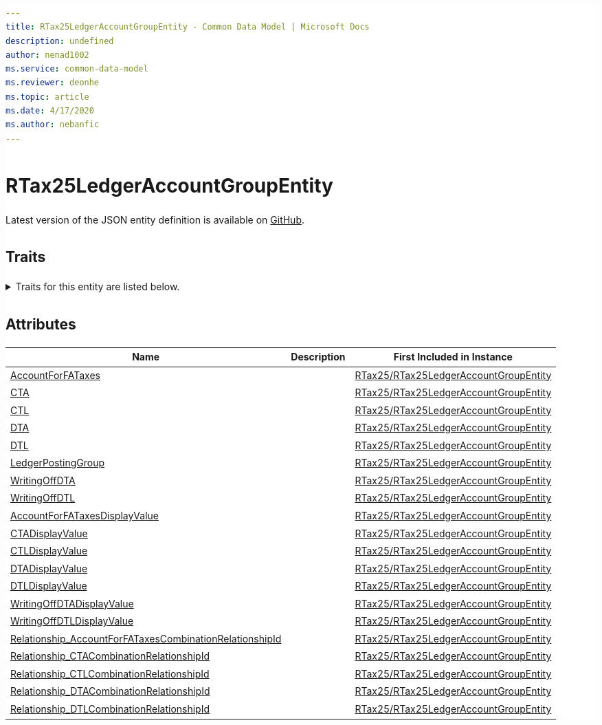 ```yaml
---
title: RTax25LedgerAccountGroupEntity - Common Data Model | Microsoft Docs
description: undefined
author: nenad1002
ms.service: common-data-model
ms.reviewer: deonhe
ms.topic: article
ms.date: 4/17/2020
ms.author: nebanfic
---
```


# RTax25LedgerAccountGroupEntity

  
 Latest version of the JSON entity definition is available on <a href="https://github.com/Microsoft/CDM/tree/master/schemaDocuments/core/erp/Entities/Finance/RTax25/RTax25LedgerAccountGroupEntity.cdm.json" target="_blank">GitHub</a>.  

## Traits

<details><summary>Traits for this entity are listed below.  
</summary></details>

## Attributes

|Name|Description|First Included in Instance|
|---|---|---|
|[AccountForFATaxes](#AccountForFATaxes)||<a href="RTax25LedgerAccountGroupEntity.md" target="_blank">RTax25/RTax25LedgerAccountGroupEntity</a>|
|[CTA](#CTA)||<a href="RTax25LedgerAccountGroupEntity.md" target="_blank">RTax25/RTax25LedgerAccountGroupEntity</a>|
|[CTL](#CTL)||<a href="RTax25LedgerAccountGroupEntity.md" target="_blank">RTax25/RTax25LedgerAccountGroupEntity</a>|
|[DTA](#DTA)||<a href="RTax25LedgerAccountGroupEntity.md" target="_blank">RTax25/RTax25LedgerAccountGroupEntity</a>|
|[DTL](#DTL)||<a href="RTax25LedgerAccountGroupEntity.md" target="_blank">RTax25/RTax25LedgerAccountGroupEntity</a>|
|[LedgerPostingGroup](#LedgerPostingGroup)||<a href="RTax25LedgerAccountGroupEntity.md" target="_blank">RTax25/RTax25LedgerAccountGroupEntity</a>|
|[WritingOffDTA](#WritingOffDTA)||<a href="RTax25LedgerAccountGroupEntity.md" target="_blank">RTax25/RTax25LedgerAccountGroupEntity</a>|
|[WritingOffDTL](#WritingOffDTL)||<a href="RTax25LedgerAccountGroupEntity.md" target="_blank">RTax25/RTax25LedgerAccountGroupEntity</a>|
|[AccountForFATaxesDisplayValue](#AccountForFATaxesDisplayValue)||<a href="RTax25LedgerAccountGroupEntity.md" target="_blank">RTax25/RTax25LedgerAccountGroupEntity</a>|
|[CTADisplayValue](#CTADisplayValue)||<a href="RTax25LedgerAccountGroupEntity.md" target="_blank">RTax25/RTax25LedgerAccountGroupEntity</a>|
|[CTLDisplayValue](#CTLDisplayValue)||<a href="RTax25LedgerAccountGroupEntity.md" target="_blank">RTax25/RTax25LedgerAccountGroupEntity</a>|
|[DTADisplayValue](#DTADisplayValue)||<a href="RTax25LedgerAccountGroupEntity.md" target="_blank">RTax25/RTax25LedgerAccountGroupEntity</a>|
|[DTLDisplayValue](#DTLDisplayValue)||<a href="RTax25LedgerAccountGroupEntity.md" target="_blank">RTax25/RTax25LedgerAccountGroupEntity</a>|
|[WritingOffDTADisplayValue](#WritingOffDTADisplayValue)||<a href="RTax25LedgerAccountGroupEntity.md" target="_blank">RTax25/RTax25LedgerAccountGroupEntity</a>|
|[WritingOffDTLDisplayValue](#WritingOffDTLDisplayValue)||<a href="RTax25LedgerAccountGroupEntity.md" target="_blank">RTax25/RTax25LedgerAccountGroupEntity</a>|
|[Relationship_AccountForFATaxesCombinationRelationshipId](#Relationship_AccountForFATaxesCombinationRelationshipId)||<a href="RTax25LedgerAccountGroupEntity.md" target="_blank">RTax25/RTax25LedgerAccountGroupEntity</a>|
|[Relationship_CTACombinationRelationshipId](#Relationship_CTACombinationRelationshipId)||<a href="RTax25LedgerAccountGroupEntity.md" target="_blank">RTax25/RTax25LedgerAccountGroupEntity</a>|
|[Relationship_CTLCombinationRelationshipId](#Relationship_CTLCombinationRelationshipId)||<a href="RTax25LedgerAccountGroupEntity.md" target="_blank">RTax25/RTax25LedgerAccountGroupEntity</a>|
|[Relationship_DTACombinationRelationshipId](#Relationship_DTACombinationRelationshipId)||<a href="RTax25LedgerAccountGroupEntity.md" target="_blank">RTax25/RTax25LedgerAccountGroupEntity</a>|
|[Relationship_DTLCombinationRelationshipId](#Relationship_DTLCombinationRelationshipId)||<a href="RTax25LedgerAccountGroupEntity.md" target="_blank">RTax25/RTax25LedgerAccountGroupEntity</a>|